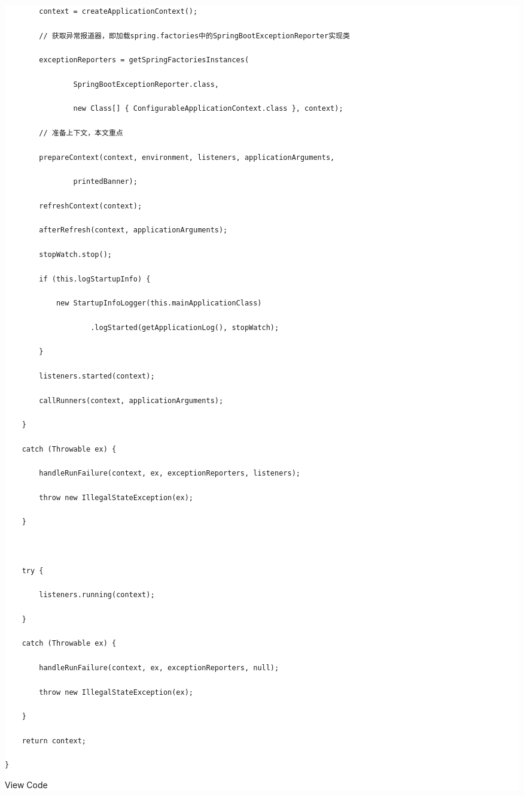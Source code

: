             context = createApplicationContext();

            // 获取异常报道器，即加载spring.factories中的SpringBootExceptionReporter实现类

            exceptionReporters = getSpringFactoriesInstances(

                    SpringBootExceptionReporter.class,

                    new Class[] { ConfigurableApplicationContext.class }, context);

            // 准备上下文，本文重点

            prepareContext(context, environment, listeners, applicationArguments,

                    printedBanner);

            refreshContext(context);

            afterRefresh(context, applicationArguments);

            stopWatch.stop();

            if (this.logStartupInfo) {

                new StartupInfoLogger(this.mainApplicationClass)

                        .logStarted(getApplicationLog(), stopWatch);

            }

            listeners.started(context);

            callRunners(context, applicationArguments);

        }

        catch (Throwable ex) {

            handleRunFailure(context, ex, exceptionReporters, listeners);

            throw new IllegalStateException(ex);

        }

    

        try {

            listeners.running(context);

        }

        catch (Throwable ex) {

            handleRunFailure(context, ex, exceptionReporters, null);

            throw new IllegalStateException(ex);

        }

        return context;

    }

View Code
